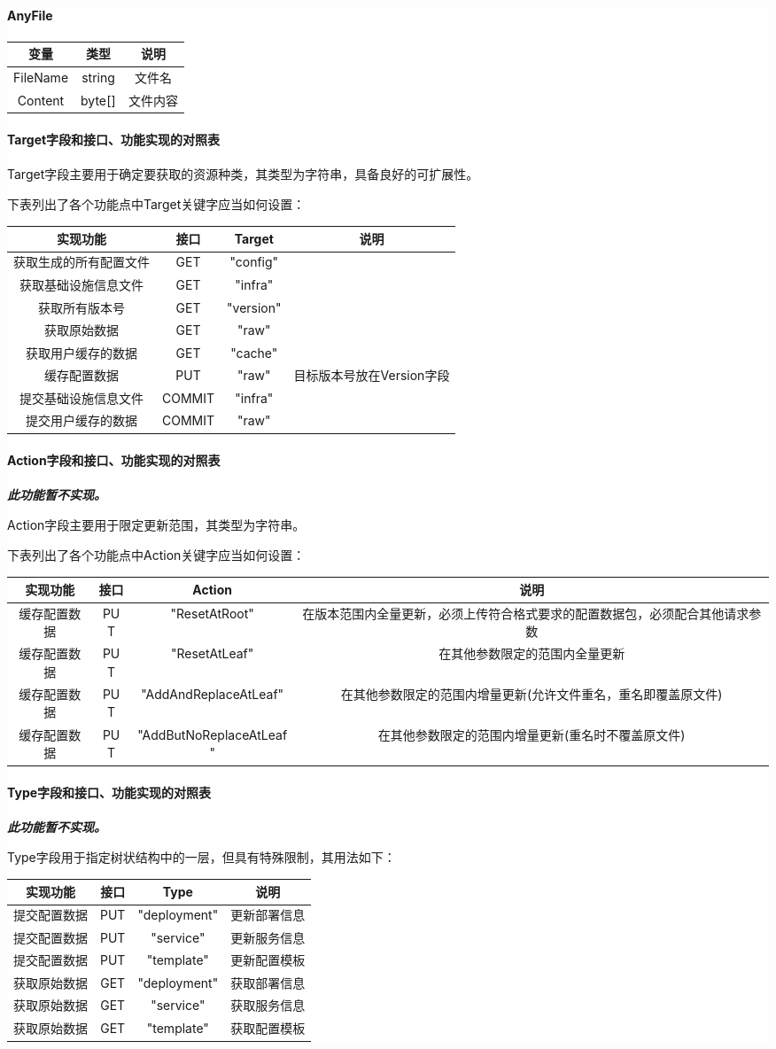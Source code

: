 #### AnyFile

|   变量   |  类型  |   说明   |
| :------: | :----: | :------: |
| FileName | string |  文件名  |
| Content  | byte[] | 文件内容 |

#### Target字段和接口、功能实现的对照表

Target字段主要用于确定要获取的资源种类，其类型为字符串，具备良好的可扩展性。

下表列出了各个功能点中Target关键字应当如何设置：

|        实现功能        |  接口  |  Target   |           说明            |
| :--------------------: | :----: | :-------: | :-----------------------: |
| 获取生成的所有配置文件 |  GET   | "config"  |                           |
|  获取基础设施信息文件  |  GET   |  "infra"  |                           |
|     获取所有版本号     |  GET   | "version" |                           |
|      获取原始数据      |  GET   |   "raw"   |                           |
|   获取用户缓存的数据   |  GET   |  "cache"  |                           |
|      缓存配置数据      |  PUT   |   "raw"   | 目标版本号放在Version字段 |
|  提交基础设施信息文件  | COMMIT |  "infra"  |                           |
|   提交用户缓存的数据   | COMMIT |   "raw"   |                           |

#### Action字段和接口、功能实现的对照表

***此功能暂不实现。***

Action字段主要用于限定更新范围，其类型为字符串。

下表列出了各个功能点中Action关键字应当如何设置：

|   实现功能   | 接口  |         Action          |                                     说明                                     |
| :----------: | :---: | :---------------------: | :--------------------------------------------------------------------------: |
| 缓存配置数据 |  PUT  |      "ResetAtRoot"      | 在版本范围内全量更新，必须上传符合格式要求的配置数据包，必须配合其他请求参数 |
| 缓存配置数据 |  PUT  |      "ResetAtLeaf"      |                        在其他参数限定的范围内全量更新                        |
| 缓存配置数据 |  PUT  |  "AddAndReplaceAtLeaf"  |        在其他参数限定的范围内增量更新(允许文件重名，重名即覆盖原文件)        |
| 缓存配置数据 |  PUT  | "AddButNoReplaceAtLeaf" |              在其他参数限定的范围内增量更新(重名时不覆盖原文件)              |

#### Type字段和接口、功能实现的对照表

***此功能暂不实现。***

Type字段用于指定树状结构中的一层，但具有特殊限制，其用法如下：

|   实现功能   | 接口  |     Type     |     说明     |
| :----------: | :---: | :----------: | :----------: |
| 提交配置数据 |  PUT  | "deployment" | 更新部署信息 |
| 提交配置数据 |  PUT  |  "service"   | 更新服务信息 |
| 提交配置数据 |  PUT  |  "template"  | 更新配置模板 |
| 获取原始数据 |  GET  | "deployment" | 获取部署信息 |
| 获取原始数据 |  GET  |  "service"   | 获取服务信息 |
| 获取原始数据 |  GET  |  "template"  | 获取配置模板 |
